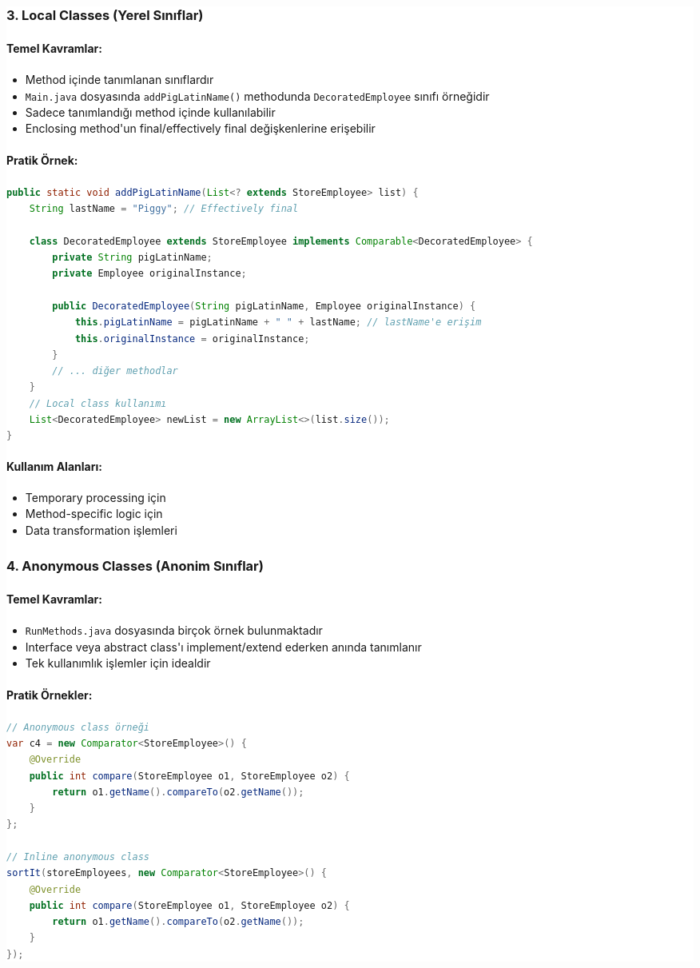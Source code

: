 ### 3. **Local Classes (Yerel Sınıflar)**

#### Temel Kavramlar:
- Method içinde tanımlanan sınıflardır
- `Main.java` dosyasında `addPigLatinName()` methodunda `DecoratedEmployee` sınıfı örneğidir
- Sadece tanımlandığı method içinde kullanılabilir
- Enclosing method'un final/effectively final değişkenlerine erişebilir

#### Pratik Örnek:
```java
public static void addPigLatinName(List<? extends StoreEmployee> list) {
    String lastName = "Piggy"; // Effectively final

    class DecoratedEmployee extends StoreEmployee implements Comparable<DecoratedEmployee> {
        private String pigLatinName;
        private Employee originalInstance;

        public DecoratedEmployee(String pigLatinName, Employee originalInstance) {
            this.pigLatinName = pigLatinName + " " + lastName; // lastName'e erişim
            this.originalInstance = originalInstance;
        }
        // ... diğer methodlar
    }
    // Local class kullanımı
    List<DecoratedEmployee> newList = new ArrayList<>(list.size());
}
```

#### Kullanım Alanları:
- Temporary processing için
- Method-specific logic için
- Data transformation işlemleri

### 4. **Anonymous Classes (Anonim Sınıflar)**

#### Temel Kavramlar:
- `RunMethods.java` dosyasında birçok örnek bulunmaktadır
- Interface veya abstract class'ı implement/extend ederken anında tanımlanır
- Tek kullanımlık işlemler için idealdir

#### Pratik Örnekler:
```java
// Anonymous class örneği
var c4 = new Comparator<StoreEmployee>() {
    @Override
    public int compare(StoreEmployee o1, StoreEmployee o2) {
        return o1.getName().compareTo(o2.getName());
    }
};

// Inline anonymous class
sortIt(storeEmployees, new Comparator<StoreEmployee>() {
    @Override
    public int compare(StoreEmployee o1, StoreEmployee o2) {
        return o1.getName().compareTo(o2.getName());
    }
});
```
